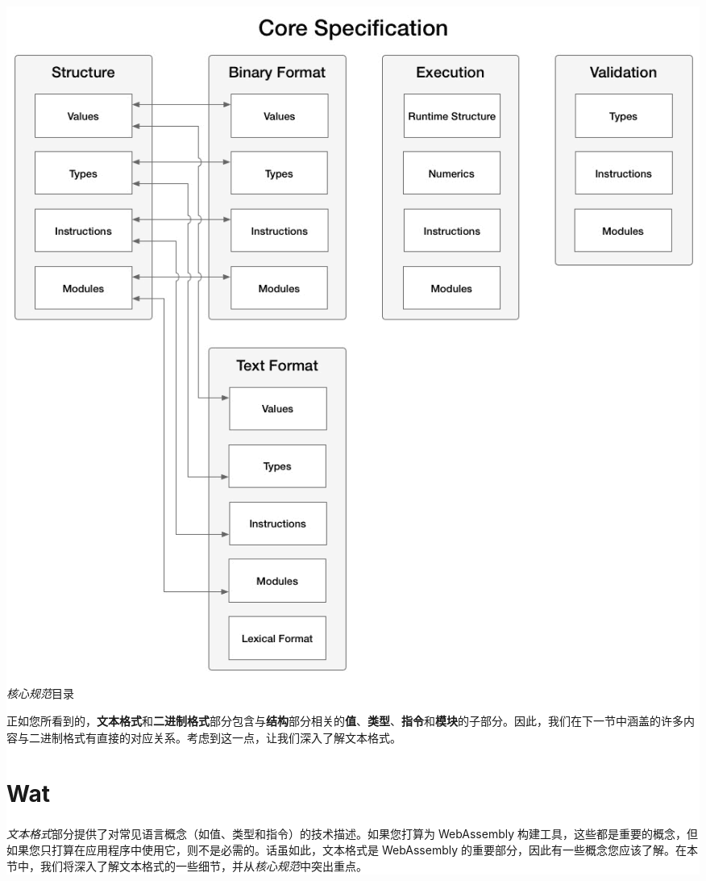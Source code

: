 ![](img/24a8a8a0-7afd-4ffe-892c-bb162b09b784.png)*核心规范*目录

正如您所看到的，**文本格式**和**二进制格式**部分包含与**结构**部分相关的**值**、**类型**、**指令**和**模块**的子部分。因此，我们在下一节中涵盖的许多内容与二进制格式有直接的对应关系。考虑到这一点，让我们深入了解文本格式。

# Wat

*文本格式*部分提供了对常见语言概念（如值、类型和指令）的技术描述。如果您打算为 WebAssembly 构建工具，这些都是重要的概念，但如果您只打算在应用程序中使用它，则不是必需的。话虽如此，文本格式是 WebAssembly 的重要部分，因此有一些概念您应该了解。在本节中，我们将深入了解文本格式的一些细节，并从*核心规范*中突出重点。
